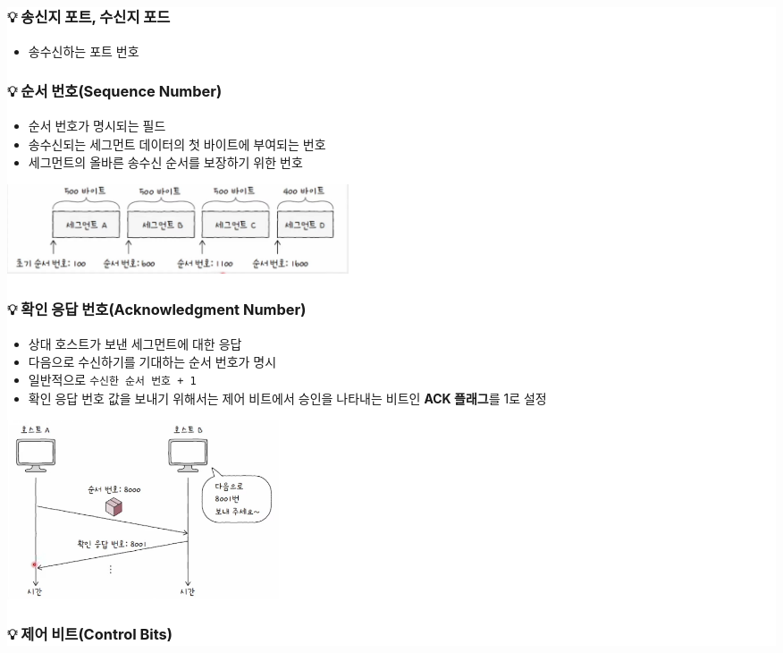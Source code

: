 ### 💡 송신지 포트, 수신지 포드

- 송수신하는 포트 번호

### 💡 순서 번호(Sequence Number)

- 순서 번호가 명시되는 필드
- 송수신되는 세그먼트 데이터의 첫 바이트에 부여되는 번호
- 세그먼트의 올바른 송수신 순서를 보장하기 위한 번호

<img src="../img/seq_num.png" height=100>

### 💡 확인 응답 번호(Acknowledgment Number)

- 상대 호스트가 보낸 세그먼트에 대한 응답
- 다음으로 수신하기를 기대하는 순서 번호가 명시
- 일반적으로 `수신한 순서 번호 + 1`
- 확인 응답 번호 값을 보내기 위해서는 제어 비트에서 승인을 나타내는 비트인 **ACK 플래그**를 1로 설정

<img src="../img/ack_num.png" height=200>

### 💡 제어 비트(Control Bits)
